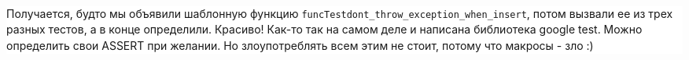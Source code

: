 Получается, будто мы объявили шаблонную функцию `funcTestdont_throw_exception_when_insert`, потом вызвали ее из трех разных тестов, а в конце определили. Красиво! Как-то так на самом деле и написана библиотека google test. Можно определить свои ASSERT при желании. Но злоупотреблять всем этим не стоит, потому что макросы - зло :)
  
